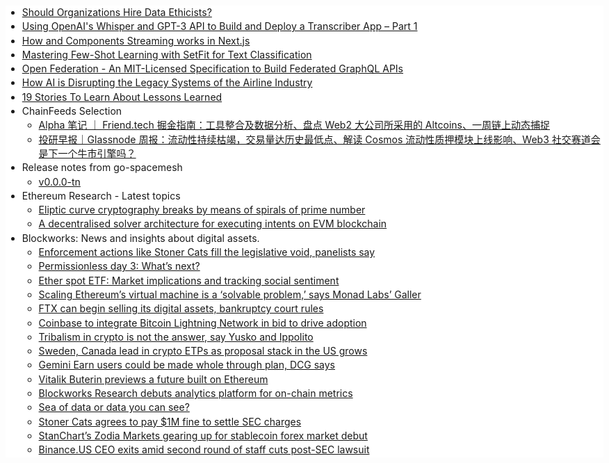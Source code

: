   - [Should Organizations Hire Data Ethicists?](https://hackernoon.com/should-organizations-hire-data-ethicists?source=rss)
  - [Using OpenAI's Whisper and GPT-3 API to Build and Deploy a Transcriber App – Part 1](https://hackernoon.com/using-openais-whisper-and-gpt-3-api-to-build-and-deploy-a-transcriber-app-part-1?source=rss)
  - [How <Suspense></Suspense> and Components Streaming works in Next.js](https://hackernoon.com/how-lesssuspense-greater-and-components-streaming-works-in-nextjs?source=rss)
  - [Mastering Few-Shot Learning with SetFit for Text Classification](https://hackernoon.com/mastering-few-shot-learning-with-setfit-for-text-classification?source=rss)
  - [Open Federation - An MIT-Licensed Specification to Build Federated GraphQL APIs](https://hackernoon.com/open-federation-an-mit-licensed-specification-to-build-federated-graphql-apis?source=rss)
  - [How AI is Disrupting the Legacy Systems of the Airline Industry](https://hackernoon.com/how-ai-is-disrupting-the-legacy-systems-of-the-airline-industry?source=rss)
  - [19 Stories To Learn About Lessons Learned](https://hackernoon.com/19-stories-to-learn-about-lessons-learned?source=rss)
- ChainFeeds Selection
  - [Alpha 笔记 ｜ Friend.tech 掘金指南：工具整合及数据分析、盘点 Web2 大公司所采用的 Altcoins、一周链上动态捕捉](https://substack.chainfeeds.xyz/p/alpha-friendtech-web2-altcoins)
  - [投研早报｜Glassnode 周报：流动性持续枯竭，交易量达历史最低点、解读 Cosmos 流动性质押模块上线影响、Web3 社交赛道会是下一个牛市引擎吗？](https://substack.chainfeeds.xyz/p/glassnode-cosmos-web3)
- Release notes from go-spacemesh
  - [v0.0.0-tn](https://github.com/spacemeshos/go-spacemesh/releases/tag/v0.0.0-tn)
- Ethereum Research - Latest topics
  - [Eliptic curve cryptography breaks by means of spirals of prime number](https://ethresear.ch/t/eliptic-curve-cryptography-breaks-by-means-of-spirals-of-prime-number/16611)
  - [A decentralised solver architecture for executing intents on EVM blockchain](https://ethresear.ch/t/a-decentralised-solver-architecture-for-executing-intents-on-evm-blockchain/16608)
- Blockworks: News and insights about digital assets.
  - [Enforcement actions like Stoner Cats fill the legislative void, panelists say](https://blockworks.co/news/web3-washington-panel-permissionless-securities)
  - [Permissionless day 3: What’s next?](https://blockworks.co/news/permissionless-austin-conference-day-three-vitalik-buterin)
  - [Ether spot ETF: Market implications and tracking social sentiment](https://blockworks.co/news/ether-spot-etf-market-sentiment)
  - [Scaling Ethereum’s virtual machine is a ‘solvable problem,’ says Monad Labs’ Galler](https://blockworks.co/news/rollups-scale-evm-ethereum-monad-labs)
  - [FTX can begin selling its digital assets, bankruptcy court rules](https://blockworks.co/news/ftx-can-sell-digital-assets-judge)
  - [Coinbase to integrate Bitcoin Lightning Network in bid to drive adoption](https://blockworks.co/news/coinbase-bitcoin-lightning-network-adoption-brian-armstrong)
  - [Tribalism in crypto is not the answer, say Yusko and Ippolito](https://blockworks.co/news/on-the-margin-crypto-tribalism-bitcoin-ethereum)
  - [Sweden, Canada lead in crypto ETPs as proposal stack in the US grows](https://blockworks.co/news/crypto-etp-landscape)
  - [Gemini Earn users could be made whole through plan, DCG says](https://blockworks.co/news/dcg-statement-gemini-earn-genesis-recovery-unsecured-creditors)
  - [Vitalik Buterin previews a future built on Ethereum](https://blockworks.co/news/vitalik-buterin-future-built-ethereum)
  - [Blockworks Research debuts analytics platform for on-chain metrics](https://blockworks.co/news/blockworks-research-analytics-launch)
  - [Sea of data or data you can see?](https://blockworks.co/news/blockworks-analytics-announcement-data)
  - [Stoner Cats agrees to pay $1M fine to settle SEC charges](https://blockworks.co/news/stoner-cats-sec-unregistered-securities-nfts-hollywood)
  - [StanChart’s Zodia Markets gearing up for stablecoin forex market debut](https://blockworks.co/news/stanchart-crypto-stablecoin-forex-market)
  - [Binance.US CEO exits amid second round of staff cuts post-SEC lawsuit](https://blockworks.co/news/binance-us-ceo-staff-cuts-sec-lawsuit)
